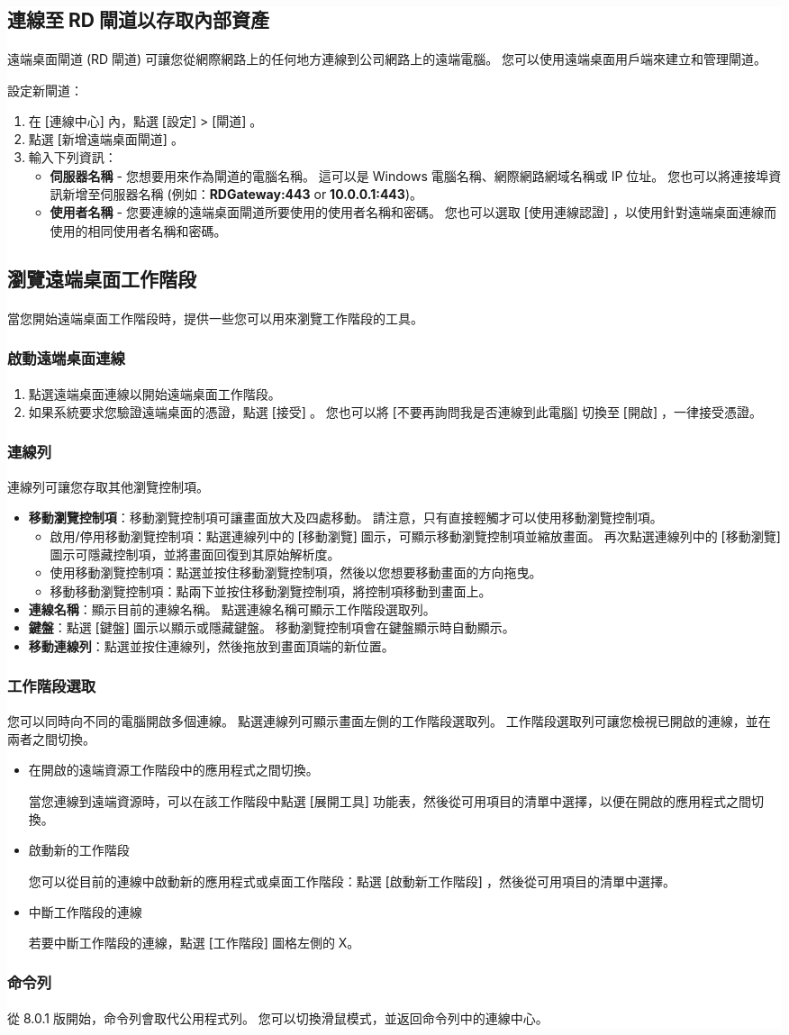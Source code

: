 ## <a name="connect-to-an-rd-gateway-to-access-internal-assets"></a>連線至 RD 閘道以存取內部資產

遠端桌面閘道 (RD 閘道) 可讓您從網際網路上的任何地方連線到公司網路上的遠端電腦。 您可以使用遠端桌面用戶端來建立和管理閘道。

設定新閘道：

1. 在 [連線中心] 內，點選 [設定]   > [閘道]  。
2. 點選 [新增遠端桌面閘道]  。
3. 輸入下列資訊：
   - **伺服器名稱** - 您想要用來作為閘道的電腦名稱。 這可以是 Windows 電腦名稱、網際網路網域名稱或 IP 位址。 您也可以將連接埠資訊新增至伺服器名稱 (例如：**RDGateway:443** or **10.0.0.1:443**)。
   - **使用者名稱** - 您要連線的遠端桌面閘道所要使用的使用者名稱和密碼。 您也可以選取 [使用連線認證]  ，以使用針對遠端桌面連線而使用的相同使用者名稱和密碼。

## <a name="navigate-the-remote-desktop-session"></a>瀏覽遠端桌面工作階段
當您開始遠端桌面工作階段時，提供一些您可以用來瀏覽工作階段的工具。

### <a name="start-a-remote-desktop-connection"></a>啟動遠端桌面連線

1. 點選遠端桌面連線以開始遠端桌面工作階段。
2. 如果系統要求您驗證遠端桌面的憑證，點選 [接受]  。 您也可以將 [不要再詢問我是否連線到此電腦]  切換至 [開啟]  ，一律接受憑證。

### <a name="connection-bar"></a>連線列

連線列可讓您存取其他瀏覽控制項。

- **移動瀏覽控制項**：移動瀏覽控制項可讓畫面放大及四處移動。 請注意，只有直接輕觸才可以使用移動瀏覽控制項。
   - 啟用/停用移動瀏覽控制項：點選連線列中的 [移動瀏覽] 圖示，可顯示移動瀏覽控制項並縮放畫面。 再次點選連線列中的 [移動瀏覽] 圖示可隱藏控制項，並將畫面回復到其原始解析度。
   - 使用移動瀏覽控制項：點選並按住移動瀏覽控制項，然後以您想要移動畫面的方向拖曳。
   - 移動移動瀏覽控制項：點兩下並按住移動瀏覽控制項，將控制項移動到畫面上。
- **連線名稱**：顯示目前的連線名稱。 點選連線名稱可顯示工作階段選取列。
- **鍵盤**：點選 [鍵盤] 圖示以顯示或隱藏鍵盤。 移動瀏覽控制項會在鍵盤顯示時自動顯示。
- **移動連線列**：點選並按住連線列，然後拖放到畫面頂端的新位置。

### <a name="session-selection"></a>工作階段選取
您可以同時向不同的電腦開啟多個連線。 點選連線列可顯示畫面左側的工作階段選取列。 工作階段選取列可讓您檢視已開啟的連線，並在兩者之間切換。

- 在開啟的遠端資源工作階段中的應用程式之間切換。

    當您連線到遠端資源時，可以在該工作階段中點選 [展開工具] 功能表，然後從可用項目的清單中選擇，以便在開啟的應用程式之間切換。
- 啟動新的工作階段

  您可以從目前的連線中啟動新的應用程式或桌面工作階段：點選 [啟動新工作階段]  ，然後從可用項目的清單中選擇。

- 中斷工作階段的連線

  若要中斷工作階段的連線，點選 [工作階段] 圖格左側的 X。

### <a name="command-bar"></a>命令列

從 8.0.1 版開始，命令列會取代公用程式列。 您可以切換滑鼠模式，並返回命令列中的連線中心。
